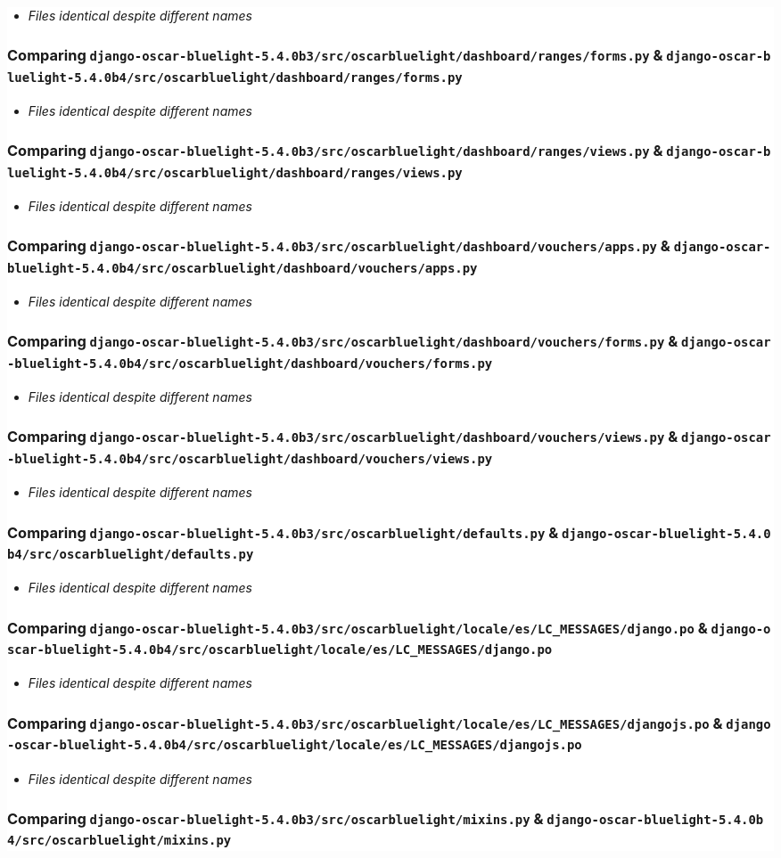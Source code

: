  * *Files identical despite different names*

### Comparing `django-oscar-bluelight-5.4.0b3/src/oscarbluelight/dashboard/ranges/forms.py` & `django-oscar-bluelight-5.4.0b4/src/oscarbluelight/dashboard/ranges/forms.py`

 * *Files identical despite different names*

### Comparing `django-oscar-bluelight-5.4.0b3/src/oscarbluelight/dashboard/ranges/views.py` & `django-oscar-bluelight-5.4.0b4/src/oscarbluelight/dashboard/ranges/views.py`

 * *Files identical despite different names*

### Comparing `django-oscar-bluelight-5.4.0b3/src/oscarbluelight/dashboard/vouchers/apps.py` & `django-oscar-bluelight-5.4.0b4/src/oscarbluelight/dashboard/vouchers/apps.py`

 * *Files identical despite different names*

### Comparing `django-oscar-bluelight-5.4.0b3/src/oscarbluelight/dashboard/vouchers/forms.py` & `django-oscar-bluelight-5.4.0b4/src/oscarbluelight/dashboard/vouchers/forms.py`

 * *Files identical despite different names*

### Comparing `django-oscar-bluelight-5.4.0b3/src/oscarbluelight/dashboard/vouchers/views.py` & `django-oscar-bluelight-5.4.0b4/src/oscarbluelight/dashboard/vouchers/views.py`

 * *Files identical despite different names*

### Comparing `django-oscar-bluelight-5.4.0b3/src/oscarbluelight/defaults.py` & `django-oscar-bluelight-5.4.0b4/src/oscarbluelight/defaults.py`

 * *Files identical despite different names*

### Comparing `django-oscar-bluelight-5.4.0b3/src/oscarbluelight/locale/es/LC_MESSAGES/django.po` & `django-oscar-bluelight-5.4.0b4/src/oscarbluelight/locale/es/LC_MESSAGES/django.po`

 * *Files identical despite different names*

### Comparing `django-oscar-bluelight-5.4.0b3/src/oscarbluelight/locale/es/LC_MESSAGES/djangojs.po` & `django-oscar-bluelight-5.4.0b4/src/oscarbluelight/locale/es/LC_MESSAGES/djangojs.po`

 * *Files identical despite different names*

### Comparing `django-oscar-bluelight-5.4.0b3/src/oscarbluelight/mixins.py` & `django-oscar-bluelight-5.4.0b4/src/oscarbluelight/mixins.py`
